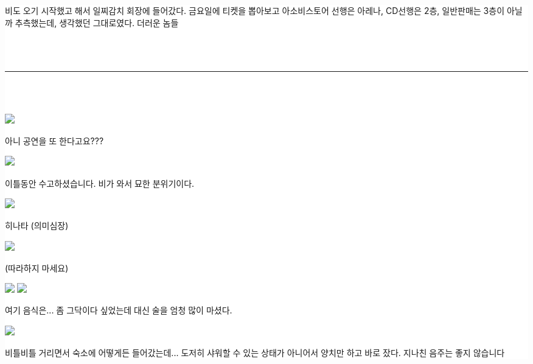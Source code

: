 비도 오기 시작했고 해서 일찌감치 회장에 들어갔다.
금요일에 티켓을 뽑아보고 아소비스토어 선행은 아레나, CD선행은 2층, 일반판매는 3층이 아닐까 추측했는데, 생각했던 그대로였다.
더러운 놈들

<br><br>

---

<br><br>

![](/190628-fukuoka/03_08.jpg)

아니 공연을 또 한다고요???

![](/190628-fukuoka/03_10.jpg)

이틀동안 수고하셨습니다.
비가 와서 묘한 분위기이다.

<iframe src="https://www.google.com/maps/embed?pb=!1m18!1m12!1m3!1d3323.583865044808!2d130.4205362157009!3d33.59015228073414!2m3!1f0!2f0!3f0!3m2!1i1024!2i768!4f13.1!3m3!1m2!1s0x354191c85b41e7b1%3A0x772bf6ddce3e28!2z44Gy44Gq44GfIOemj-WyoeWNmuWkmumnheW6lw!5e0!3m2!1sko!2skr!4v1564066853999!5m2!1sko!2skr" style="width: 100%; height: 40vh" frameborder="0" allowfullscreen></iframe>

![](/190628-fukuoka/03_11.jpg)

히나타 (의미심장)

![](/190628-fukuoka/03_12.jpg)

(따라하지 마세요)

![](/190628-fukuoka/03_13.jpg)
![](/190628-fukuoka/03_14.jpg)

여기 음식은... 좀 그닥이다 싶었는데 대신 술을 엄청 많이 마셨다.

![](/190628-fukuoka/03_15.jpg)

비틀비틀 거리면서 숙소에 어떻게든 들어갔는데... 도저히 샤워할 수 있는 상태가 아니어서 양치만 하고 바로 잤다.
지나친 음주는 좋지 않습니다
